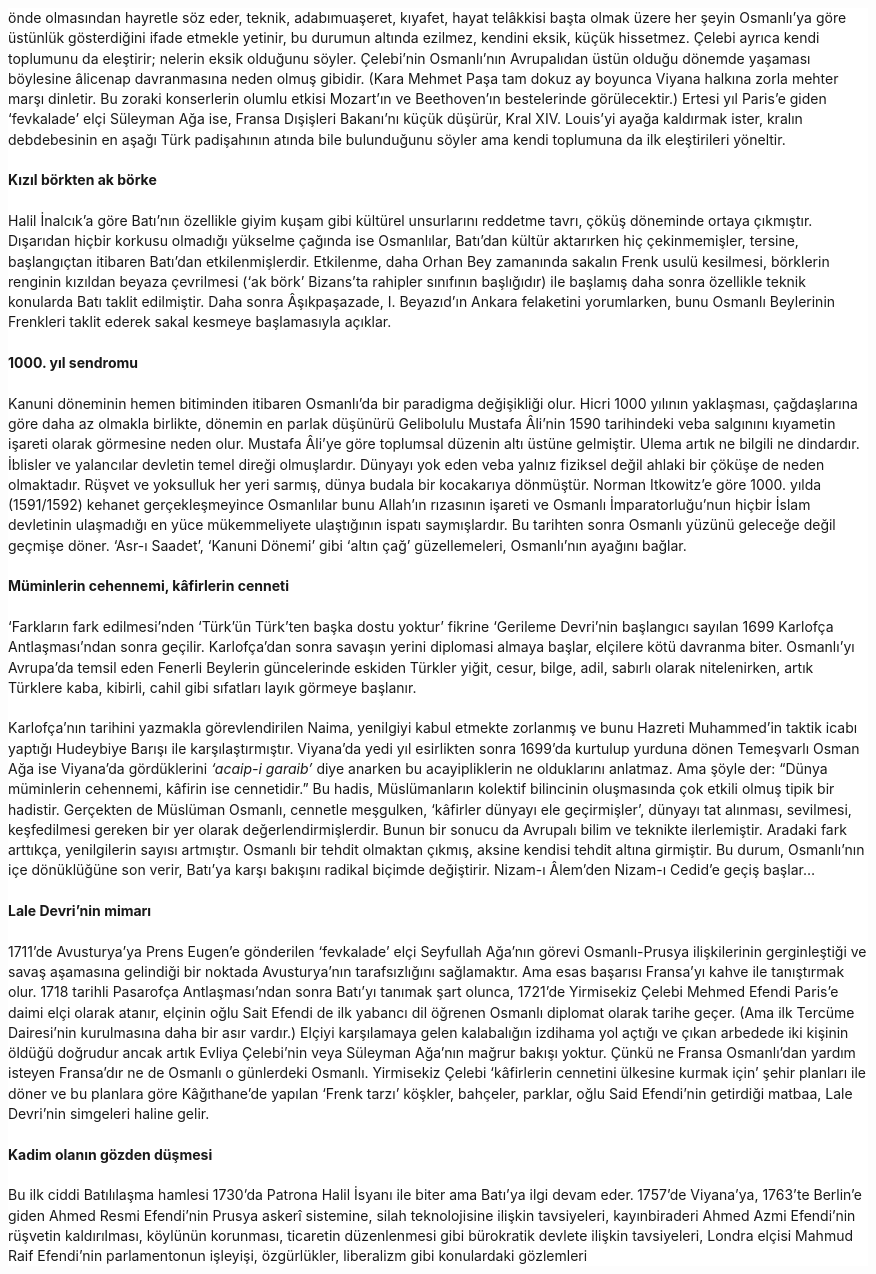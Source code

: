 önde olmasından hayretle söz eder, teknik, adabımuaşeret, kıyafet, hayat telâkkisi başta olmak üzere her şeyin Osmanlı’ya göre üstünlük gösterdiğini ifade etmekle yetinir, bu durumun altında ezilmez, kendini eksik, küçük hissetmez. Çelebi ayrıca kendi toplumunu da eleştirir; nelerin eksik olduğunu söyler. Çelebi’nin Osmanlı’nın Avrupalıdan üstün olduğu dönemde yaşaması böylesine âlicenap davranmasına neden olmuş gibidir. (Kara Mehmet Paşa tam dokuz ay boyunca Viyana halkına zorla mehter marşı dinletir. Bu zoraki konserlerin olumlu etkisi Mozart’ın ve Beethoven’ın bestelerinde görülecektir.) Ertesi yıl Paris’e giden ‘fevkalade’ elçi Süleyman Ağa ise, Fransa Dışişleri Bakanı’nı küçük düşürür, Kral XIV. Louis’yi ayağa kaldırmak ister, kralın debdebesinin en aşağı Türk padişahının atında bile bulunduğunu söyler ama kendi toplumuna da ilk eleştirileri yöneltir. <b><br/><br/>Kızıl börkten ak börke</b> <br/><br/>Halil İnalcık’a göre Batı’nın özellikle giyim kuşam gibi kültürel unsurlarını reddetme tavrı, çöküş döneminde ortaya çıkmıştır. Dışarıdan hiçbir korkusu olmadığı yükselme çağında ise Osmanlılar, Batı’dan kültür aktarırken hiç çekinmemişler, tersine, başlangıçtan itibaren Batı’dan etkilenmişlerdir. Etkilenme, daha Orhan Bey zamanında sakalın Frenk usulü kesilmesi, börklerin renginin kızıldan beyaza çevrilmesi (‘ak börk’ Bizans’ta rahipler sınıfının başlığıdır) ile başlamış daha sonra özellikle teknik konularda Batı taklit edilmiştir. Daha sonra Âşıkpaşazade, I. Beyazıd’ın Ankara felaketini yorumlarken, bunu Osmanlı Beylerinin Frenkleri taklit ederek sakal kesmeye başlamasıyla açıklar. <b><br/><br/>1000. yıl sendromu</b> <br/><br/>Kanuni döneminin hemen bitiminden itibaren Osmanlı’da bir paradigma değişikliği olur. Hicri 1000 yılının yaklaşması, çağdaşlarına göre daha az olmakla birlikte, dönemin en parlak düşünürü Gelibolulu Mustafa Âli’nin 1590 tarihindeki veba salgınını kıyametin işareti olarak görmesine neden olur. Mustafa Âli’ye göre toplumsal düzenin altı üstüne gelmiştir. Ulema artık ne bilgili ne dindardır. İblisler ve yalancılar devletin temel direği olmuşlardır. Dünyayı yok eden veba yalnız fiziksel değil ahlaki bir çöküşe de neden olmaktadır. Rüşvet ve yoksulluk her yeri sarmış, dünya budala bir kocakarıya dönmüştür. Norman Itkowitz’e göre 1000. yılda (1591/1592) kehanet gerçekleşmeyince Osmanlılar bunu Allah’ın rızasının işareti ve Osmanlı İmparatorluğu’nun hiçbir İslam devletinin ulaşmadığı en yüce mükemmeliyete ulaştığının ispatı saymışlardır. Bu tarihten sonra Osmanlı yüzünü geleceğe değil geçmişe döner. ‘Asr-ı Saadet’, ‘Kanuni Dönemi’ gibi ‘altın çağ’ güzellemeleri, Osmanlı’nın ayağını bağlar. <b><br/><br/>Müminlerin cehennemi, kâfirlerin cenneti</b> <br/><br/>‘Farkların fark edilmesi’nden ‘Türk’ün Türk’ten başka dostu yoktur’ fikrine ‘Gerileme Devri’nin başlangıcı sayılan 1699 Karlofça Antlaşması’ndan sonra geçilir. Karlofça’dan sonra savaşın yerini diplomasi almaya başlar, elçilere kötü davranma biter. Osmanlı’yı Avrupa’da temsil eden Fenerli Beylerin güncelerinde eskiden Türkler yiğit, cesur, bilge, adil, sabırlı olarak nitelenirken, artık Türklere kaba, kibirli, cahil gibi sıfatları layık görmeye başlanır. <br/><br/>Karlofça’nın tarihini yazmakla görevlendirilen Naima, yenilgiyi kabul etmekte zorlanmış ve bunu Hazreti Muhammed’in taktik icabı yaptığı Hudeybiye Barışı ile karşılaştırmıştır. Viyana’da yedi yıl esirlikten sonra 1699’da kurtulup yurduna dönen Temeşvarlı Osman Ağa ise Viyana’da gördüklerini <i>‘acaip-i garaib’</i> diye anarken bu acayipliklerin ne olduklarını anlatmaz. Ama şöyle der: “Dünya müminlerin cehennemi, kâfirin ise cennetidir.” Bu hadis, Müslümanların kolektif bilincinin oluşmasında çok etkili olmuş tipik bir hadistir. Gerçekten de Müslüman Osmanlı, cennetle meşgulken, ‘kâfirler dünyayı ele geçirmişler’, dünyayı tat alınması, sevilmesi, keşfedilmesi gereken bir yer olarak değerlendirmişlerdir. Bunun bir sonucu da Avrupalı bilim ve teknikte ilerlemiştir. Aradaki fark arttıkça, yenilgilerin sayısı artmıştır. Osmanlı bir tehdit olmaktan çıkmış, aksine kendisi tehdit altına girmiştir. Bu durum, Osmanlı’nın içe dönüklüğüne son verir, Batı’ya karşı bakışını radikal biçimde değiştirir. Nizam-ı Âlem’den Nizam-ı Cedid’e geçiş başlar… <b><br/><br/>Lale Devri’nin mimarı</b> <br/><br/>1711’de Avusturya’ya Prens Eugen’e gönderilen ‘fevkalade’ elçi Seyfullah Ağa’nın görevi Osmanlı-Prusya ilişkilerinin gerginleştiği ve savaş aşamasına gelindiği bir noktada Avusturya’nın tarafsızlığını sağlamaktır. Ama esas başarısı Fransa’yı kahve ile tanıştırmak olur. 1718 tarihli Pasarofça Antlaşması’ndan sonra Batı’yı tanımak şart olunca, 1721’de Yirmisekiz Çelebi Mehmed Efendi Paris’e daimi elçi olarak atanır, elçinin oğlu Sait Efendi de ilk yabancı dil öğrenen Osmanlı diplomat olarak tarihe geçer. (Ama ilk Tercüme Dairesi’nin kurulmasına daha bir asır vardır.) Elçiyi karşılamaya gelen kalabalığın izdihama yol açtığı ve çıkan arbedede iki kişinin öldüğü doğrudur ancak artık Evliya Çelebi’nin veya Süleyman Ağa’nın mağrur bakışı yoktur. Çünkü ne Fransa Osmanlı’dan yardım isteyen Fransa’dır ne de Osmanlı o günlerdeki Osmanlı. Yirmisekiz Çelebi ‘kâfirlerin cennetini ülkesine kurmak için’ şehir planları ile döner ve bu planlara göre Kâğıthane’de yapılan ‘Frenk tarzı’ köşkler, bahçeler, parklar, oğlu Said Efendi’nin getirdiği matbaa, Lale Devri’nin simgeleri haline gelir. <b><br/><br/>Kadim olanın gözden düşmesi</b> <br/><br/>Bu ilk ciddi Batılılaşma hamlesi 1730’da Patrona Halil İsyanı ile biter ama Batı’ya ilgi devam eder.<b> </b>1757’de Viyana’ya, 1763’te Berlin’e giden Ahmed Resmi Efendi’nin Prusya askerî sistemine, silah teknolojisine ilişkin tavsiyeleri, kayınbiraderi Ahmed Azmi Efendi’nin rüşvetin kaldırılması, köylünün korunması, ticaretin düzenlenmesi gibi bürokratik devlete ilişkin tavsiyeleri, Londra elçisi Mahmud Raif Efendi’nin parlamentonun işleyişi, özgürlükler, liberalizm gibi konulardaki gözlemleri